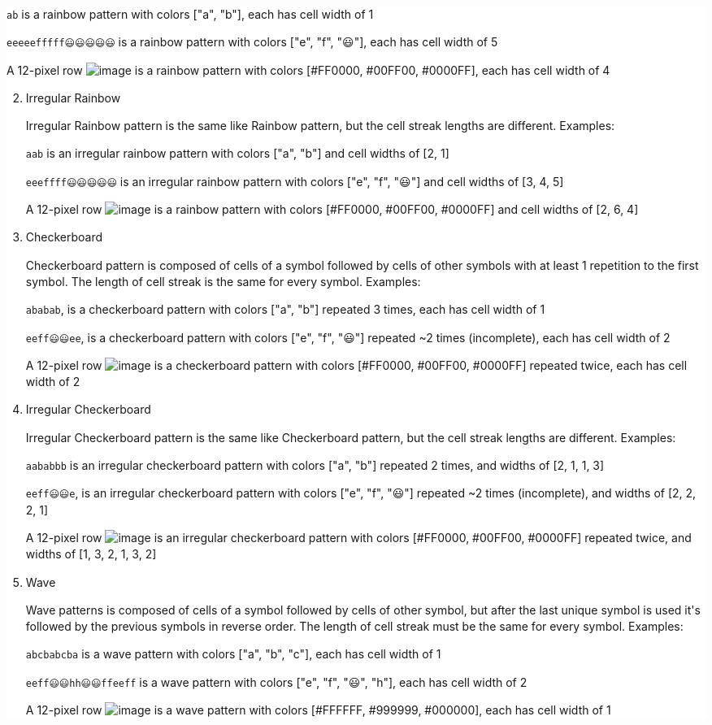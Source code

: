    `ab` is a rainbow pattern with colors ["a", "b"], each has cell width of 1

   `eeeeefffff😃😃😃😃😃` is a rainbow pattern with colors ["e", "f", "😃"], each has cell width of 5

   A 12-pixel row ![image](./docs/rainbow.png) is a rainbow pattern with colors [#FF0000, #00FF00, #0000FF], each has cell width of 4

2. Irregular Rainbow

   Irregular Rainbow pattern is the same like Rainbow pattern, but the cell streak lengths are different. Examples:

   `aab` is an irregular rainbow pattern with colors ["a", "b"] and cell widths of [2, 1]

   `eeeffff😃😃😃😃😃` is an irregular rainbow pattern with colors ["e", "f", "😃"] and cell widths of [3, 4, 5]

   A 12-pixel row ![image](./docs/rainbow_irregular.png) is a rainbow pattern with colors [#FF0000, #00FF00, #0000FF] and cell widths of [2, 6, 4]

3. Checkerboard

   Checkerboard pattern is composed of cells of a symbol followed by cells of other symbols with at least 1 repetition to the first symbol. The length of cell streak is the same for every symbol. Examples:

   `ababab`, is a checkerboard pattern with colors ["a", "b"] repeated 3 times, each has cell width of 1

   `eeff😃😃ee`, is a checkerboard pattern with colors ["e", "f", "😃"] repeated ~2 times (incomplete), each has cell width of 2

   A 12-pixel row ![image](./docs/checker.png) is a checkerboard pattern with colors [#FF0000, #00FF00, #0000FF] repeated twice, each has cell width of 2

4. Irregular Checkerboard

   Irregular Checkerboard pattern is the same like Checkerboard pattern, but the cell streak lengths are different. Examples:

   `aababbb` is an irregular checkerboard pattern with colors ["a", "b"] repeated 2 times, and widths of [2, 1, 1, 3]

   `eeff😃😃e`, is an irregular checkerboard pattern with colors ["e", "f", "😃"] repeated ~2 times (incomplete), and widths of [2, 2, 2, 1]

   A 12-pixel row ![image](./docs/checker_irregular.png) is an irregular checkerboard pattern with colors [#FF0000, #00FF00, #0000FF] repeated twice, and widths of [1, 3, 2, 1, 3, 2]

5. Wave

   Wave patterns is composed of cells of a symbol followed by cells of other symbol, but after the last unique symbol is used it's followed by the previous symbols in reverse order. The length of cell streak must be the same for every symbol. Examples:

   `abcbabcba` is a wave pattern with colors ["a", "b", "c"], each has cell width of 1

   `eeff😃😃hh😃😃ffeeff` is a wave pattern with colors ["e", "f", "😃", "h"], each has cell width of 2

   A 12-pixel row ![image](./docs/wave.png) is a wave pattern with colors [#FFFFFF, #999999, #000000], each has cell width of 1
